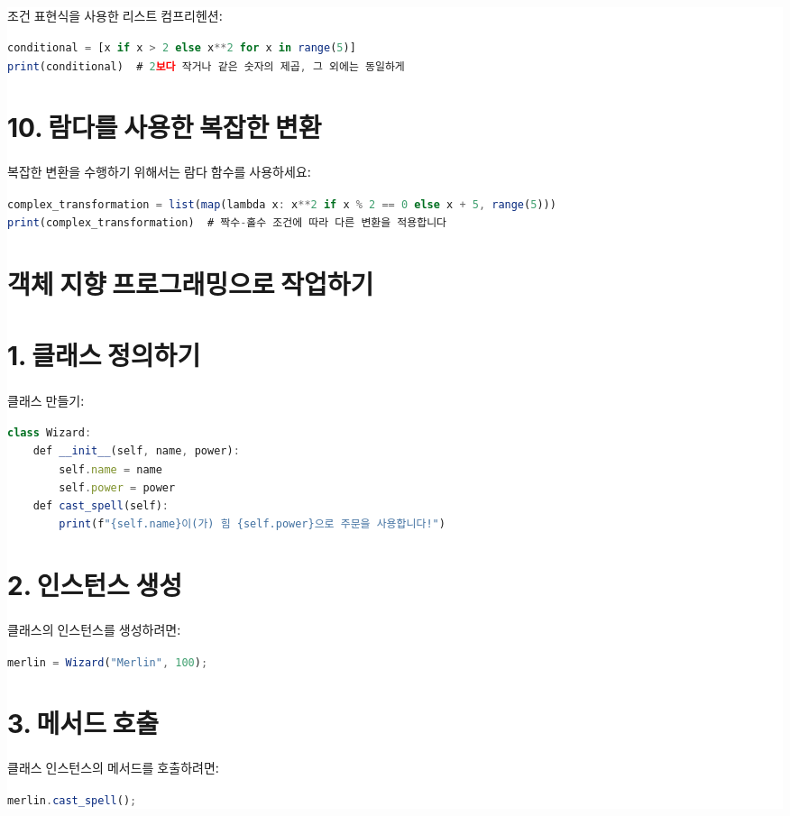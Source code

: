 조건 표현식을 사용한 리스트 컴프리헨션:

```js
conditional = [x if x > 2 else x**2 for x in range(5)]
print(conditional)  # 2보다 작거나 같은 숫자의 제곱, 그 외에는 동일하게
```

<div class="content-ad"></div>

# 10. 람다를 사용한 복잡한 변환

복잡한 변환을 수행하기 위해서는 람다 함수를 사용하세요:

```js
complex_transformation = list(map(lambda x: x**2 if x % 2 == 0 else x + 5, range(5)))
print(complex_transformation)  # 짝수-홀수 조건에 따라 다른 변환을 적용합니다
```

# 객체 지향 프로그래밍으로 작업하기

<div class="content-ad"></div>

# 1. 클래스 정의하기

클래스 만들기:

```js
class Wizard:
    def __init__(self, name, power):
        self.name = name
        self.power = power
    def cast_spell(self):
        print(f"{self.name}이(가) 힘 {self.power}으로 주문을 사용합니다!")
```

# 2. 인스턴스 생성

<div class="content-ad"></div>

클래스의 인스턴스를 생성하려면:

```js
merlin = Wizard("Merlin", 100);
```

# 3. 메서드 호출

클래스 인스턴스의 메서드를 호출하려면:

<div class="content-ad"></div>

```js
merlin.cast_spell();
```

